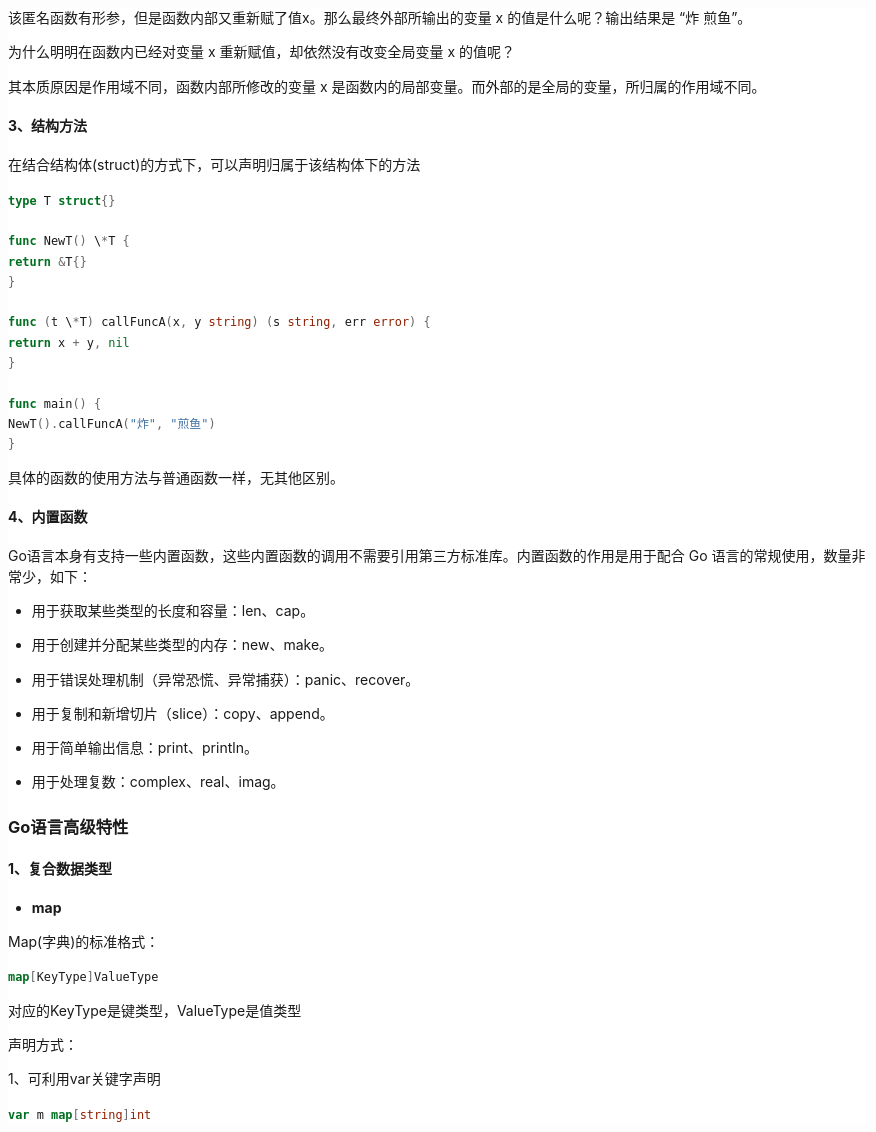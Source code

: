 该匿名函数有形参，但是函数内部又重新赋了值x。那么最终外部所输出的变量 x 的值是什么呢？输出结果是 “炸 煎鱼”。

为什么明明在函数内已经对变量 x 重新赋值，却依然没有改变全局变量 x 的值呢？

其本质原因是作用域不同，函数内部所修改的变量 x 是函数内的局部变量。而外部的是全局的变量，所归属的作用域不同。

#### 3、结构方法

在结合结构体(struct)的方式下，可以声明归属于该结构体下的方法

```go
type T struct{}

func NewT() \*T {
return &T{}
}

func (t \*T) callFuncA(x, y string) (s string, err error) {
return x + y, nil
}

func main() {
NewT().callFuncA("炸", "煎鱼")
}
```

具体的函数的使用方法与普通函数一样，无其他区别。

#### 4、内置函数

Go语言本身有支持一些内置函数，这些内置函数的调用不需要引用第三方标准库。内置函数的作用是用于配合 Go 语言的常规使用，数量非常少，如下：

- 用于获取某些类型的长度和容量：len、cap。

- 用于创建并分配某些类型的内存：new、make。
- 用于错误处理机制（异常恐慌、异常捕获）：panic、recover。
- 用于复制和新增切片（slice）：copy、append。
- 用于简单输出信息：print、println。
- 用于处理复数：complex、real、imag。

### Go语言高级特性

#### 1、复合数据类型

- **map**

Map(字典)的标准格式：

```go
map[KeyType]ValueType
```

对应的KeyType是键类型，ValueType是值类型

声明方式：

1、可利用var关键字声明

```go
var m map[string]int
```
